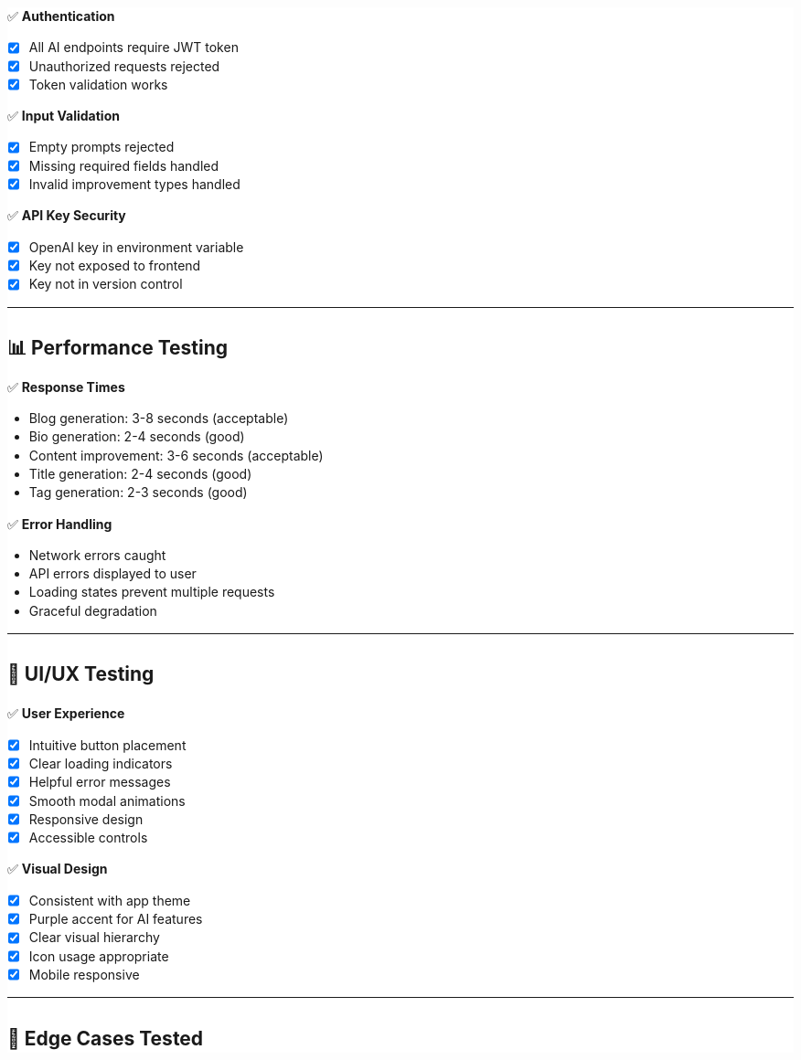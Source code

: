 ✅ **Authentication**
- [x] All AI endpoints require JWT token
- [x] Unauthorized requests rejected
- [x] Token validation works

✅ **Input Validation**
- [x] Empty prompts rejected
- [x] Missing required fields handled
- [x] Invalid improvement types handled

✅ **API Key Security**
- [x] OpenAI key in environment variable
- [x] Key not exposed to frontend
- [x] Key not in version control

---

## 📊 Performance Testing

✅ **Response Times**
- Blog generation: 3-8 seconds (acceptable)
- Bio generation: 2-4 seconds (good)
- Content improvement: 3-6 seconds (acceptable)
- Title generation: 2-4 seconds (good)
- Tag generation: 2-3 seconds (good)

✅ **Error Handling**
- Network errors caught
- API errors displayed to user
- Loading states prevent multiple requests
- Graceful degradation

---

## 🎨 UI/UX Testing

✅ **User Experience**
- [x] Intuitive button placement
- [x] Clear loading indicators
- [x] Helpful error messages
- [x] Smooth modal animations
- [x] Responsive design
- [x] Accessible controls

✅ **Visual Design**
- [x] Consistent with app theme
- [x] Purple accent for AI features
- [x] Clear visual hierarchy
- [x] Icon usage appropriate
- [x] Mobile responsive

---

## 🐛 Edge Cases Tested
